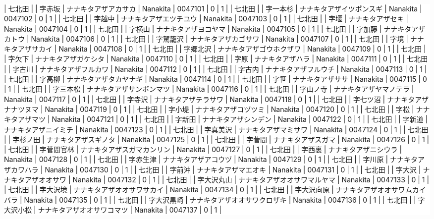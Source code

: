 | 七北田 |  | 字赤坂 | ナナキタアザアカサカ | Nanakita | 0047101 | 0 | 1 |
| 七北田 |  | 字一本杉 | ナナキタアザイツポンスギ | Nanakita | 0047102 | 0 | 1 |
| 七北田 |  | 字越中 | ナナキタアザエツチユウ | Nanakita | 0047103 | 0 | 1 |
| 七北田 |  | 字堰 | ナナキタアザセキ | Nanakita | 0047104 | 0 | 1 |
| 七北田 |  | 字横山 | ナナキタアザヨコヤマ | Nanakita | 0047105 | 0 | 1 |
| 七北田 |  | 字加藤 | ナナキタアザカトウ | Nanakita | 0047106 | 0 | 1 |
| 七北田 |  | 字駕籠沢 | ナナキタアザカゴサワ | Nanakita | 0047107 | 0 | 1 |
| 七北田 |  | 字境 | ナナキタアザサカイ | Nanakita | 0047108 | 0 | 1 |
| 七北田 |  | 字郷北沢 | ナナキタアザゴウホクザワ | Nanakita | 0047109 | 0 | 1 |
| 七北田 |  | 字欠下 | ナナキタアザガケシタ | Nanakita | 0047110 | 0 | 1 |
| 七北田 |  | 字原 | ナナキタアザハラ | Nanakita | 0047111 | 0 | 1 |
| 七北田 |  | 字古川 | ナナキタアザフルカワ | Nanakita | 0047112 | 0 | 1 |
| 七北田 |  | 字古内 | ナナキタアザフルウチ | Nanakita | 0047113 | 0 | 1 |
| 七北田 |  | 字高柳 | ナナキタアザタカヤナギ | Nanakita | 0047114 | 0 | 1 |
| 七北田 |  | 字笹 | ナナキタアザササ | Nanakita | 0047115 | 0 | 1 |
| 七北田 |  | 字三本松 | ナナキタアザサンボンマツ | Nanakita | 0047116 | 0 | 1 |
| 七北田 |  | 字山ノ寺 | ナナキタアザヤマノテラ | Nanakita | 0047117 | 0 | 1 |
| 七北田 |  | 字寺沢 | ナナキタアザテラサワ | Nanakita | 0047118 | 0 | 1 |
| 七北田 |  | 字七ツ沼 | ナナキタアザナナツヌマ | Nanakita | 0047119 | 0 | 1 |
| 七北田 |  | 字小堤 | ナナキタアザコヅツミ | Nanakita | 0047120 | 0 | 1 |
| 七北田 |  | 字松 | ナナキタアザマツ | Nanakita | 0047121 | 0 | 1 |
| 七北田 |  | 字新田 | ナナキタアザシンデン | Nanakita | 0047122 | 0 | 1 |
| 七北田 |  | 字新道 | ナナキタアザニイミチ | Nanakita | 0047123 | 0 | 1 |
| 七北田 |  | 字真美沢 | ナナキタアザマミサワ | Nanakita | 0047124 | 0 | 1 |
| 七北田 |  | 字杉ノ田 | ナナキタアザスギノタ | Nanakita | 0047125 | 0 | 1 |
| 七北田 |  | 字菅間 | ナナキタアザスガマ | Nanakita | 0047126 | 0 | 1 |
| 七北田 |  | 字菅間官林 | ナナキタアザスガマカンリン | Nanakita | 0047127 | 0 | 1 |
| 七北田 |  | 字西裏 | ナナキタアザニシウラ | Nanakita | 0047128 | 0 | 1 |
| 七北田 |  | 字赤生津 | ナナキタアザアコウヅ | Nanakita | 0047129 | 0 | 1 |
| 七北田 |  | 字川原 | ナナキタアザカワハラ | Nanakita | 0047130 | 0 | 1 |
| 七北田 |  | 字前沖 | ナナキタアザマエオキ | Nanakita | 0047131 | 0 | 1 |
| 七北田 |  | 字大沢 | ナナキタアザオオサワ | Nanakita | 0047132 | 0 | 1 |
| 七北田 |  | 字大沢丸山 | ナナキタアザオオサワマルヤマ | Nanakita | 0047133 | 0 | 1 |
| 七北田 |  | 字大沢境 | ナナキタアザオオサワサカイ | Nanakita | 0047134 | 0 | 1 |
| 七北田 |  | 字大沢向原 | ナナキタアザオオサワムカイバラ | Nanakita | 0047135 | 0 | 1 |
| 七北田 |  | 字大沢黒崎 | ナナキタアザオオサワクロザキ | Nanakita | 0047136 | 0 | 1 |
| 七北田 |  | 字大沢小松 | ナナキタアザオオサワコマツ | Nanakita | 0047137 | 0 | 1 |